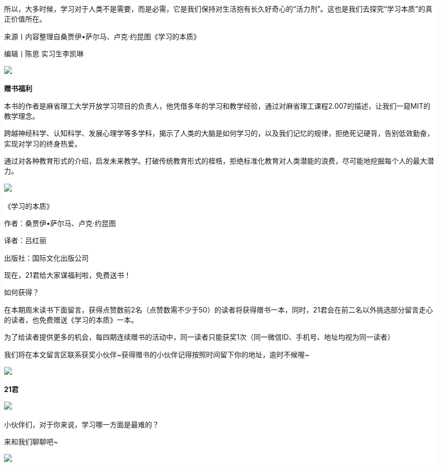 所以，大多时候，学习对于人类不是需要，而是必需，它是我们保持对生活抱有长久好奇心的“活力剂”。这也是我们去探究“学习本质”的真正价值所在。

  

来源丨内容整理自桑贾伊•萨尔马、卢克·约昆图《学习的本质》

编辑丨陈思 实习生李凯琳

  

![](https://mmbiz.qpic.cn/mmbiz_gif/t2UibKy31SibDMnszR1CSszgOb5Fic8MI8vQNmvAxT0B5SqGmnic8JhRSqEOMR6tRrZt5qesibQVFnu7FD5PxialxEgA/640?wx_fmt=gif)

**赠书福利**

  

本书的作者是麻省理工大学开放学习项目的负责人，他凭借多年的学习和教学经验，通过对麻省理工课程2.007的描述，让我们一窥MIT的教学理念。

  

跨越神经科学、认知科学、发展心理学等多学科，揭示了人类的大脑是如何学习的，以及我们记忆的规律，拒绝死记硬背，告别低效勤奋，实现对学习的终身热爱。

  

通过对各种教育形式的介绍，启发未来教学。打破传统教育形式的桎梏，拒绝标准化教育对人类潜能的浪费，尽可能地挖掘每个人的最大潜力。

  

![](https://mmbiz.qpic.cn/mmbiz_png/kw2nrMk65sevrH78cWxCBbHoMvxic5w2jxl86AexEQjPQnA4PEMCmSqMBib2rXLQRPS2OnTZgUZpAtt6LF4TgwBw/640?wx_fmt=png)

《学习的本质》

作者：桑贾伊•萨尔马、卢克·约昆图

译者：吕红丽

出版社：国际文化出版公司

现在，21君给大家谋福利啦，免费送书！

  

如何获得？

  

在本期周末读书下面留言，获得点赞数前2名（点赞数需不少于50）的读者将获得赠书一本，同时，21君会在前二名以外挑选部分留言走心的读者，也免费赠送《学习的本质》一本。

  

为了给读者提供更多的机会，每四期连续赠书的活动中，同一读者只能获奖1次（同一微信ID、手机号、地址均视为同一读者）

  

我们将在本文留言区联系获奖小伙伴~获得赠书的小伙伴记得按照时间留下你的地址，逾时不候喔~

  

![](https://mmbiz.qpic.cn/mmbiz_png/kw2nrMk65sevrH78cWxCBbHoMvxic5w2jjwYJBXAtH0WYT83EmLHCibE3mVicwg7fCictPxXKHBRRc7722yzhZmkjw/640?wx_fmt=png)

**21君**

![](https://mmbiz.qpic.cn/mmbiz_png/ZmGTd2hibojvG1wtN8RUvlj14LTNdKibQjSBEPELWmMXNmORn3Hg0npRGmRdLK4hZ66rHhiaibrOCVqncr530V87QQ/640?wx_fmt=png)

小伙伴们，对于你来说，学习哪一方面是最难的？

  

来和我们聊聊吧~  

  

![](https://mmbiz.qpic.cn/mmbiz_gif/kw2nrMk65sevrH78cWxCBbHoMvxic5w2jAfichlicb7AMZcWXuYzyQqWfkaicSy4J18Va4Bb8AGFzL1gkGAia6IVdXQ/640?wx_fmt=gif)